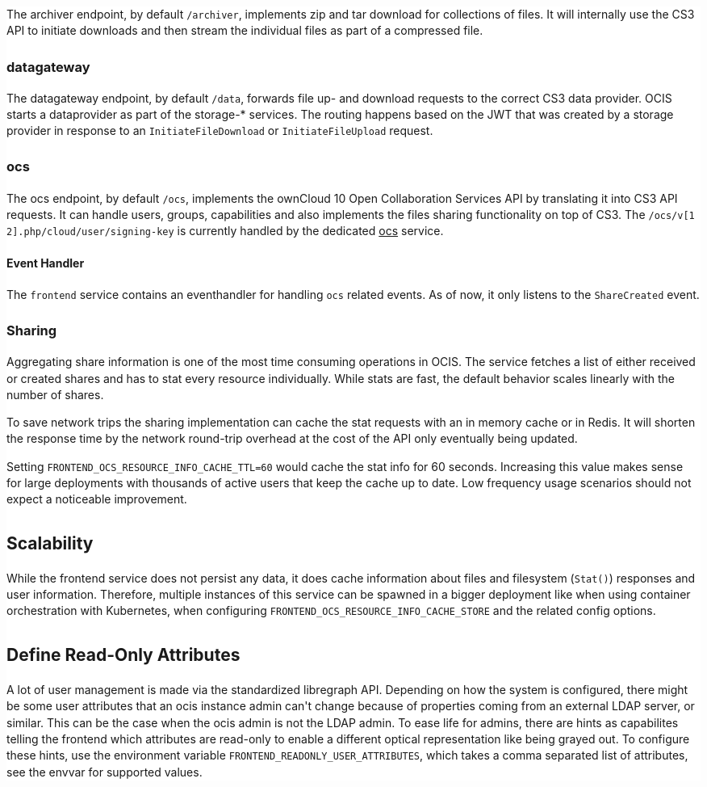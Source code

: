 The archiver endpoint, by default `/archiver`, implements zip and tar download for collections of files. It will internally use the CS3 API to initiate downloads and then stream the individual files as part of a compressed file.

### datagateway

The datagateway endpoint, by default `/data`, forwards file up- and download requests to the correct CS3 data provider. OCIS starts a dataprovider as part of the storage-* services. The routing happens based on the JWT that was created by a storage provider in response to an `InitiateFileDownload` or `InitiateFileUpload` request.

### ocs

The ocs endpoint, by default `/ocs`, implements the ownCloud 10 Open Collaboration Services API by translating it into CS3 API requests. It can handle users, groups, capabilities and also implements the files sharing functionality on top of CS3. The `/ocs/v[12].php/cloud/user/signing-key` is currently handled by the dedicated [ocs](https://github.com/owncloud/ocis/tree/master/services/ocs) service.

#### Event Handler

The `frontend` service contains an eventhandler for handling `ocs` related events. As of now, it only listens to the `ShareCreated` event.

### Sharing

Aggregating share information is one of the most time consuming operations in OCIS. The service fetches a list of either received or created shares and has to stat every resource individually. While stats are fast, the default behavior scales linearly with the number of shares.

To save network trips the sharing implementation can cache the stat requests with an in memory cache or in Redis. It will shorten the response time by the network round-trip overhead at the cost of the API only eventually being updated.

Setting `FRONTEND_OCS_RESOURCE_INFO_CACHE_TTL=60` would cache the stat info for 60 seconds. Increasing this value makes sense for large deployments with thousands of active users that keep the cache up to date. Low frequency usage scenarios should not expect a noticeable improvement.

## Scalability

While the frontend service does not persist any data, it does cache information about files and filesystem (`Stat()`) responses and user information. Therefore, multiple instances of this service can be spawned in a bigger deployment like when using container orchestration with Kubernetes, when configuring `FRONTEND_OCS_RESOURCE_INFO_CACHE_STORE` and the related config options.

## Define Read-Only Attributes

A lot of user management is made via the standardized libregraph API. Depending on how the system is configured, there might be some user attributes that an ocis instance admin can't change because of properties coming from an external LDAP server, or similar. This can be the case when the ocis admin is not the LDAP admin. To ease life for admins, there are hints as capabilites telling the frontend which attributes are read-only to enable a different optical representation like being grayed out. To configure these hints, use the environment variable `FRONTEND_READONLY_USER_ATTRIBUTES`, which takes a comma separated list of attributes, see the envvar for supported values.
